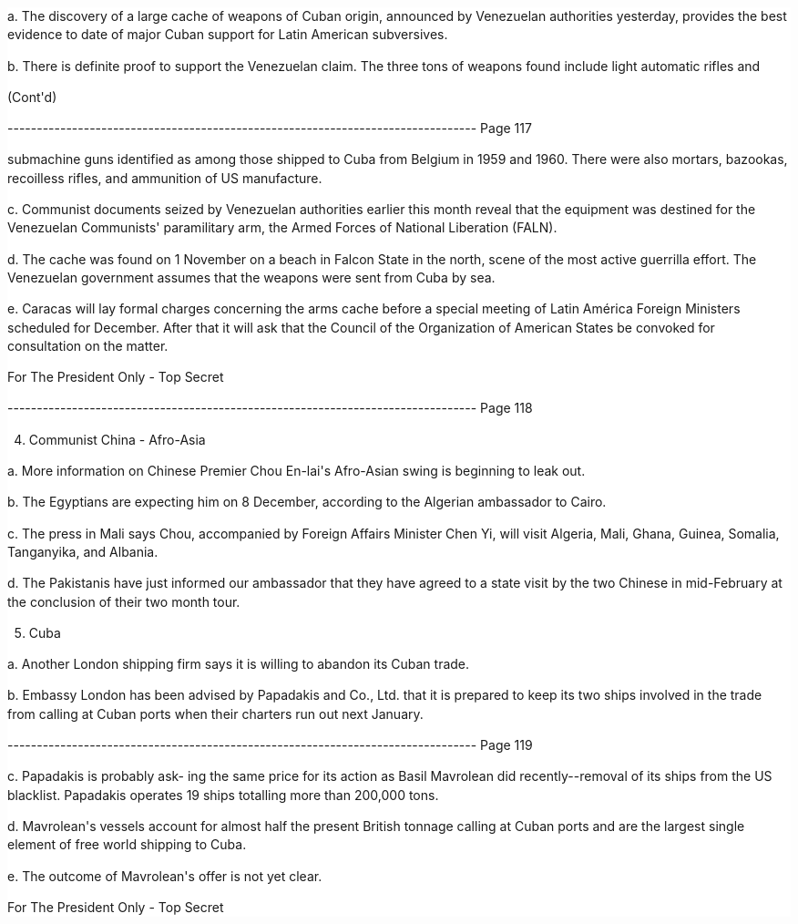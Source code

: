 a. The discovery of a large cache of weapons of Cuban origin, announced by Venezuelan authorities yesterday, provides the best evidence to date of major Cuban support for Latin American subversives.

b. There is definite proof to support the Venezuelan claim. The three tons of weapons found include light automatic rifles and

(Cont'd)


-------------------------------------------------------------------------------- Page 117

submachine guns identified as among those shipped to Cuba from Belgium in 1959 and 1960. There were also mortars, bazookas, recoilless rifles, and ammunition of US manufacture.

c. Communist documents seized by Venezuelan authorities earlier this month reveal that the equipment was destined for the Venezuelan Communists' paramilitary arm, the Armed Forces of National Liberation (FALN).

d. The cache was found on 1 November on a beach in Falcon State in the north, scene of the most active guerrilla effort. The Venezuelan government assumes that the weapons were sent from Cuba by sea.

e. Caracas will lay formal charges concerning the arms cache before a special meeting of Latin América Foreign Ministers scheduled for December. After that it will ask that the Council of the Organization of American States be convoked for consultation on the matter.

For The President Only - Top Secret


-------------------------------------------------------------------------------- Page 118

4. Communist China - Afro-Asia

a. More information on Chinese Premier Chou En-lai's Afro-Asian swing is beginning to leak out.

b. The Egyptians are expecting him on 8 December, according to the Algerian ambassador to Cairo.

c. The press in Mali says Chou, accompanied by Foreign Affairs Minister Chen Yi, will visit Algeria, Mali, Ghana, Guinea, Somalia, Tanganyika, and Albania.

d. The Pakistanis have just informed our ambassador that they have agreed to a state visit by the two Chinese in mid-February at the conclusion of their two month tour.

5. Cuba

a. Another London shipping firm says it is willing to abandon its Cuban trade.

b. Embassy London has been advised by Papadakis and Co., Ltd. that it is prepared to keep its two ships involved in the trade from calling at Cuban ports when their charters run out next January.


-------------------------------------------------------------------------------- Page 119

c. Papadakis is probably ask- ing the same price for its action as Basil Mavrolean did recently--removal of its ships from the US blacklist. Papadakis operates 19 ships totalling more than 200,000 tons.

d. Mavrolean's vessels account for almost half the present British tonnage calling at Cuban ports and are the largest single element of free world shipping to Cuba.

e. The outcome of Mavrolean's offer is not yet clear.

For The President Only - Top Secret
